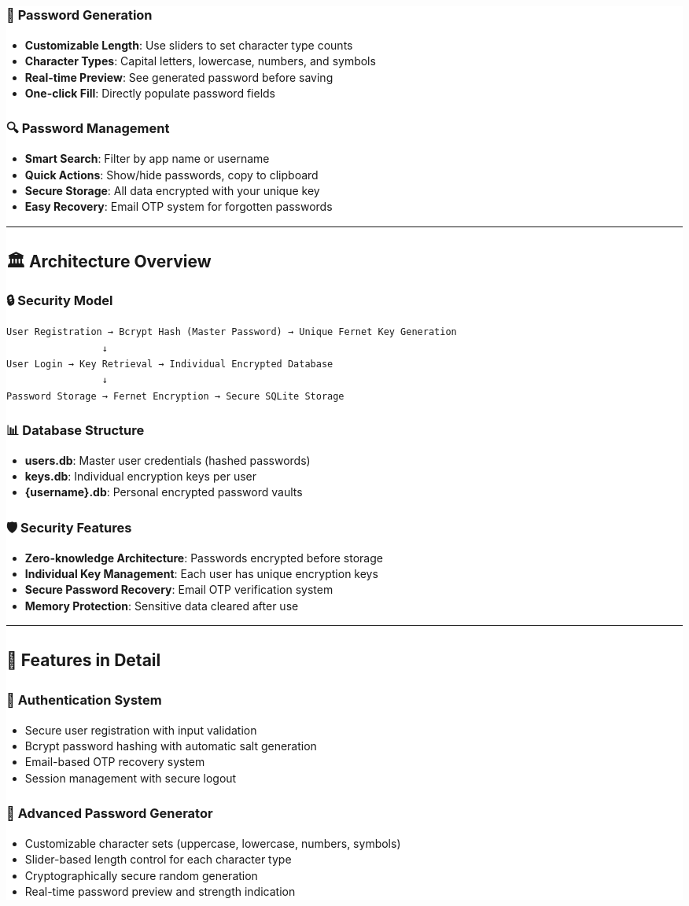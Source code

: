 ### 🎲 **Password Generation**
- **Customizable Length**: Use sliders to set character type counts
- **Character Types**: Capital letters, lowercase, numbers, and symbols
- **Real-time Preview**: See generated password before saving
- **One-click Fill**: Directly populate password fields

### 🔍 **Password Management**
- **Smart Search**: Filter by app name or username
- **Quick Actions**: Show/hide passwords, copy to clipboard
- **Secure Storage**: All data encrypted with your unique key
- **Easy Recovery**: Email OTP system for forgotten passwords

---

## 🏛️ Architecture Overview

### 🔒 **Security Model**
```
User Registration → Bcrypt Hash (Master Password) → Unique Fernet Key Generation
                 ↓
User Login → Key Retrieval → Individual Encrypted Database
                 ↓
Password Storage → Fernet Encryption → Secure SQLite Storage
```

### 📊 **Database Structure**
- **users.db**: Master user credentials (hashed passwords)
- **keys.db**: Individual encryption keys per user
- **{username}.db**: Personal encrypted password vaults

### 🛡️ **Security Features**
- **Zero-knowledge Architecture**: Passwords encrypted before storage
- **Individual Key Management**: Each user has unique encryption keys  
- **Secure Password Recovery**: Email OTP verification system
- **Memory Protection**: Sensitive data cleared after use

---

## 🎨 Features in Detail

### 🔑 **Authentication System**
- Secure user registration with input validation
- Bcrypt password hashing with automatic salt generation
- Email-based OTP recovery system
- Session management with secure logout

### 🎲 **Advanced Password Generator**
- Customizable character sets (uppercase, lowercase, numbers, symbols)
- Slider-based length control for each character type
- Cryptographically secure random generation
- Real-time password preview and strength indication
